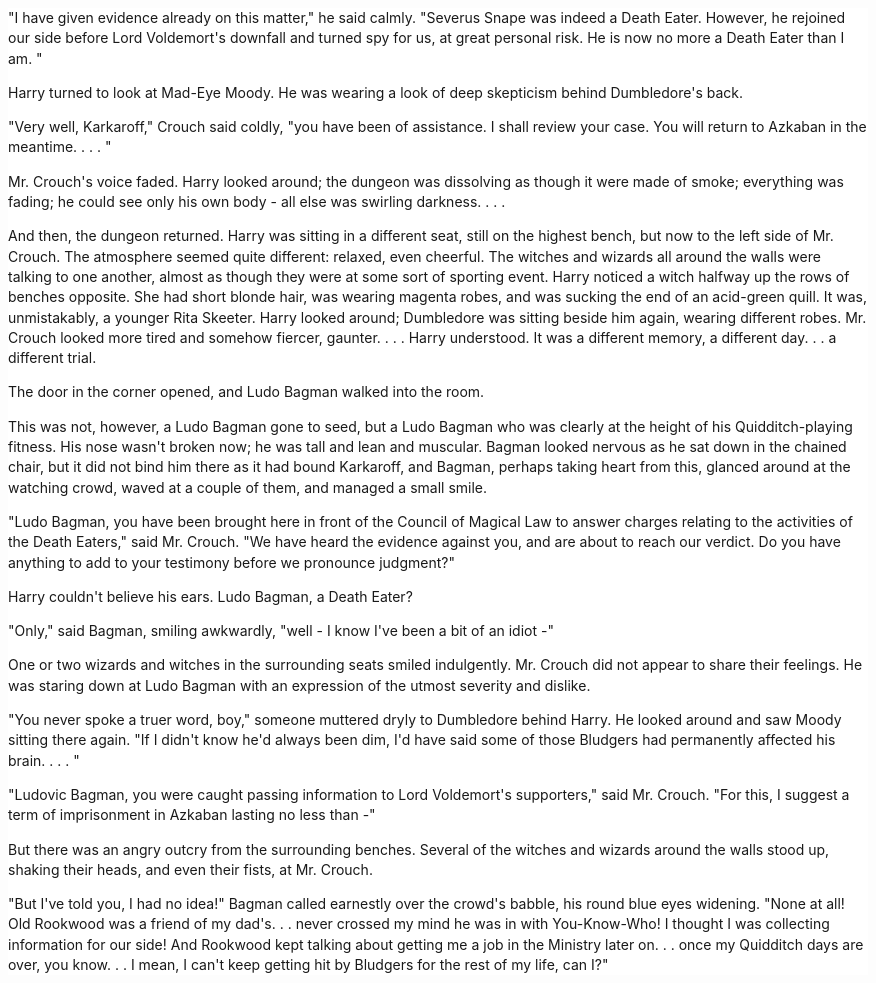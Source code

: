 "I have given evidence already on this matter," he said calmly. "Severus Snape was indeed a Death Eater. However, he rejoined our side before Lord Voldemort's downfall and turned spy for us, at great personal risk. He is now no more a Death Eater than I am. "

Harry turned to look at Mad-Eye Moody. He was wearing a look of deep skepticism behind Dumbledore's back. 

"Very well, Karkaroff," Crouch said coldly, "you have been of assistance. I shall review your case. You will return to Azkaban in the meantime. . . . "

Mr. Crouch's voice faded. Harry looked around; the dungeon was dissolving as though it were made of smoke; everything was fading; he could see only his own body - all else was swirling darkness. . . . 

And then, the dungeon returned. Harry was sitting in a different seat, still on the highest bench, but now to the left side of Mr. Crouch. The atmosphere seemed quite different: relaxed, even cheerful. The witches and wizards all around the walls were talking to one another, almost as though they were at some sort of sporting event. Harry noticed a witch halfway up the rows of benches opposite. She had short blonde hair, was wearing magenta robes, and was sucking the end of an acid-green quill. It was, unmistakably, a younger Rita Skeeter. Harry looked around; Dumbledore was sitting beside him again, wearing different robes. Mr. Crouch looked more tired and somehow fiercer, gaunter. . . . Harry understood. It was a different memory, a different day. . . a different trial. 

The door in the corner opened, and Ludo Bagman walked into the room. 

This was not, however, a Ludo Bagman gone to seed, but a Ludo Bagman who was clearly at the height of his Quidditch-playing fitness. His nose wasn't broken now; he was tall and lean and muscular. Bagman looked nervous as he sat down in the chained chair, but it did not bind him there as it had bound Karkaroff, and Bagman, perhaps taking heart from this, glanced around at the watching crowd, waved at a couple of them, and managed a small smile. 

"Ludo Bagman, you have been brought here in front of the Council of Magical Law to answer charges relating to the activities of the Death Eaters," said Mr. Crouch. "We have heard the evidence against you, and are about to reach our verdict. Do you have anything to add to your testimony before we pronounce judgment?"

Harry couldn't believe his ears. Ludo Bagman, a Death Eater?

"Only," said Bagman, smiling awkwardly, "well - I know I've been a bit of an idiot -"

One or two wizards and witches in the surrounding seats smiled indulgently. Mr. Crouch did not appear to share their feelings. He was staring down at Ludo Bagman with an expression of the utmost severity and dislike. 

"You never spoke a truer word, boy," someone muttered dryly to Dumbledore behind Harry. He looked around and saw Moody sitting there again. "If I didn't know he'd always been dim, I'd have said some of those Bludgers had permanently affected his brain. . . . "

"Ludovic Bagman, you were caught passing information to Lord Voldemort's supporters," said Mr. Crouch. "For this, I suggest a term of imprisonment in Azkaban lasting no less than -"

But there was an angry outcry from the surrounding benches. Several of the witches and wizards around the walls stood up, shaking their heads, and even their fists, at Mr. Crouch. 

"But I've told you, I had no idea!" Bagman called earnestly over the crowd's babble, his round blue eyes widening. "None at all! Old Rookwood was a friend of my dad's. . . never crossed my mind he was in with You-Know-Who! I thought I was collecting information for our side! And Rookwood kept talking about getting me a job in the Ministry later on. . . once my Quidditch days are over, you know. . . I mean, I can't keep getting hit by Bludgers for the rest of my life, can I?"
